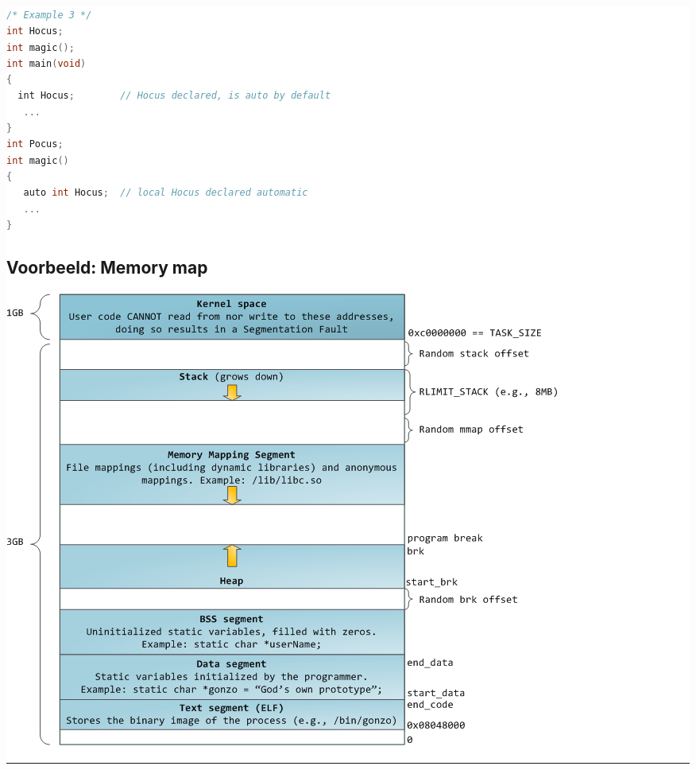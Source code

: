 ```c
/* Example 3 */
int Hocus;
int magic();
int main(void)
{
  int Hocus;        // Hocus declared, is auto by default
   ...
}
int Pocus;
int magic()
{
   auto int Hocus;  // local Hocus declared automatic
   ...
}
```

## Voorbeeld: Memory map

![](../../pictures/linuxFlexibleAddressSpaceLayout.png)

-----------
